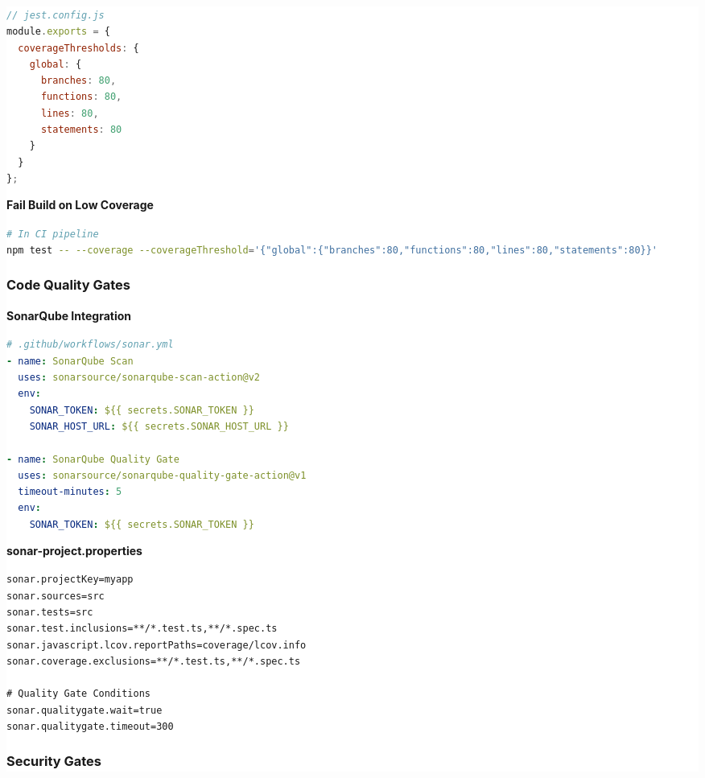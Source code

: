 ```javascript
// jest.config.js
module.exports = {
  coverageThresholds: {
    global: {
      branches: 80,
      functions: 80,
      lines: 80,
      statements: 80
    }
  }
};
```

**Fail Build on Low Coverage**
```bash
# In CI pipeline
npm test -- --coverage --coverageThreshold='{"global":{"branches":80,"functions":80,"lines":80,"statements":80}}'
```

### Code Quality Gates

**SonarQube Integration**
```yaml
# .github/workflows/sonar.yml
- name: SonarQube Scan
  uses: sonarsource/sonarqube-scan-action@v2
  env:
    SONAR_TOKEN: ${{ secrets.SONAR_TOKEN }}
    SONAR_HOST_URL: ${{ secrets.SONAR_HOST_URL }}

- name: SonarQube Quality Gate
  uses: sonarsource/sonarqube-quality-gate-action@v1
  timeout-minutes: 5
  env:
    SONAR_TOKEN: ${{ secrets.SONAR_TOKEN }}
```

**sonar-project.properties**
```properties
sonar.projectKey=myapp
sonar.sources=src
sonar.tests=src
sonar.test.inclusions=**/*.test.ts,**/*.spec.ts
sonar.javascript.lcov.reportPaths=coverage/lcov.info
sonar.coverage.exclusions=**/*.test.ts,**/*.spec.ts

# Quality Gate Conditions
sonar.qualitygate.wait=true
sonar.qualitygate.timeout=300
```

### Security Gates
